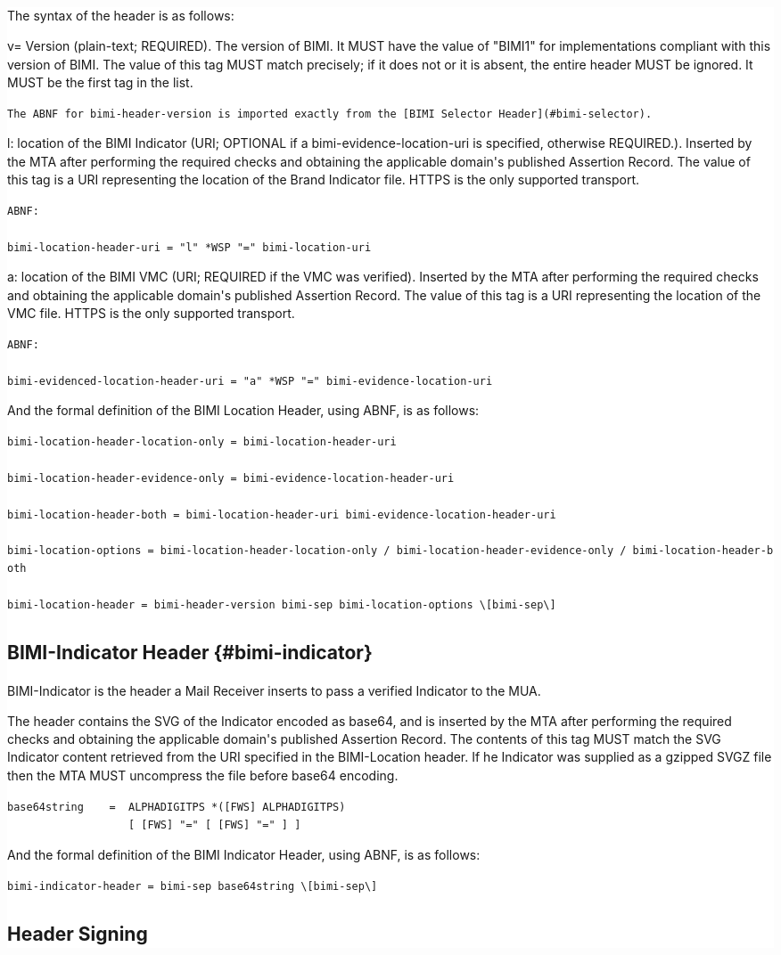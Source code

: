 The syntax of the header is as follows:

v= Version (plain-text; REQUIRED). The version of BIMI. It MUST have the value of "BIMI1" for implementations compliant with this version of BIMI.  The value of this tag MUST match precisely; if it does not or it is absent, the entire header MUST be ignored.  It MUST be the first tag in the list.

    The ABNF for bimi-header-version is imported exactly from the [BIMI Selector Header](#bimi-selector).

l: location of the BIMI Indicator (URI; OPTIONAL if a bimi-evidence-location-uri is specified, otherwise REQUIRED.). Inserted by the MTA after performing the required checks and obtaining the applicable domain's published Assertion Record.  The value of this tag is a URI representing the location of the Brand Indicator file.  HTTPS is the only supported transport.  

    ABNF:

    bimi-location-header-uri = "l" *WSP "=" bimi-location-uri

a: location of the BIMI VMC (URI; REQUIRED if the VMC was verified). Inserted by the MTA after performing the required checks and obtaining the applicable domain's published Assertion Record.  The value of this tag is a URI representing the location of the VMC file.  HTTPS is the only supported transport.  

    ABNF:

    bimi-evidenced-location-header-uri = "a" *WSP "=" bimi-evidence-location-uri

And the formal definition of the BIMI Location Header, using ABNF, is as follows:

    bimi-location-header-location-only = bimi-location-header-uri

    bimi-location-header-evidence-only = bimi-evidence-location-header-uri

    bimi-location-header-both = bimi-location-header-uri bimi-evidence-location-header-uri

    bimi-location-options = bimi-location-header-location-only / bimi-location-header-evidence-only / bimi-location-header-both

    bimi-location-header = bimi-header-version bimi-sep bimi-location-options \[bimi-sep\]

BIMI-Indicator Header {#bimi-indicator}
---------------------------------------

BIMI-Indicator is the header a Mail Receiver inserts to pass a verified Indicator to the MUA.

The header contains the SVG of the Indicator encoded as base64, and is inserted by the MTA after performing the required checks and obtaining the applicable domain's published Assertion Record.  The contents of this tag MUST match the SVG Indicator content retrieved from the URI specified in the BIMI-Location header. If he Indicator was supplied as a gzipped SVGZ file then the MTA MUST uncompress the file before base64 encoding. 

    base64string    =  ALPHADIGITPS *([FWS] ALPHADIGITPS)
                       [ [FWS] "=" [ [FWS] "=" ] ]

And the formal definition of the BIMI Indicator Header, using ABNF, is as follows:

    bimi-indicator-header = bimi-sep base64string \[bimi-sep\]

Header Signing
---------------
